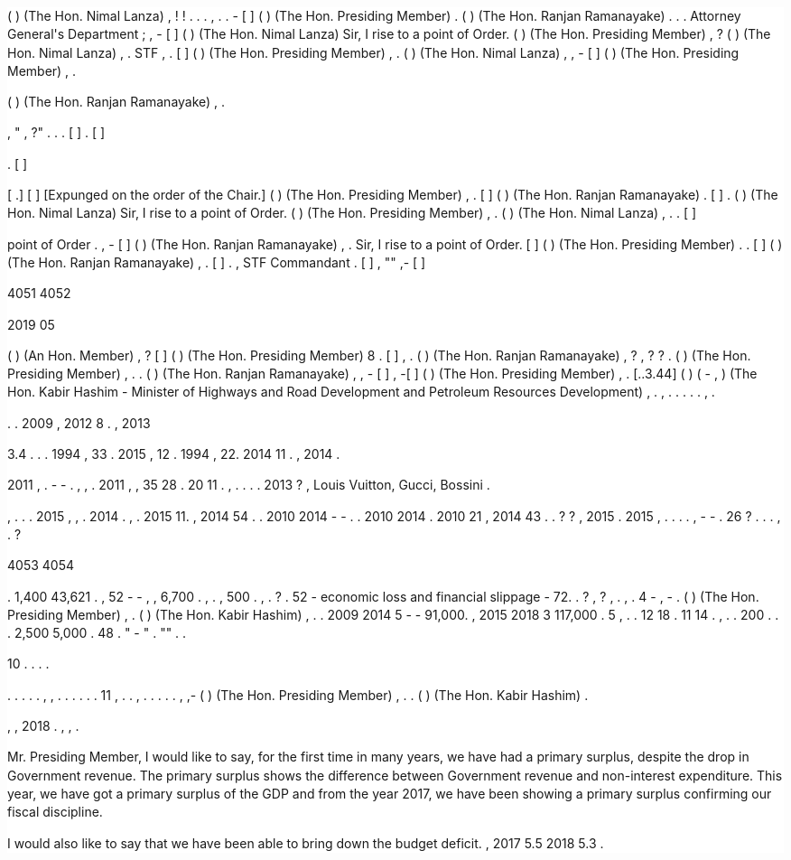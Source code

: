 ( ) (The Hon. Nimal Lanza) , ! ! . . . , . . - [ ] ( ) (The Hon. Presiding Member) . ( ) (The Hon. Ranjan Ramanayake) . . . Attorney General's Department ; , - [ ] ( ) (The Hon. Nimal Lanza) Sir, I rise to a point of Order. ( ) (The Hon. Presiding Member) , ? ( ) (The Hon. Nimal Lanza) , . STF , . [ ] ( ) (The Hon. Presiding Member) , . ( ) (The Hon. Nimal Lanza) , , - [ ] ( ) (The Hon. Presiding Member) , .

( ) (The Hon. Ranjan Ramanayake) , .

, " , ?" . . . [ ] . [ ]

. [ ]

[ .] [ ] [Expunged on the order of the Chair.] ( ) (The Hon. Presiding Member) , . [ ] ( ) (The Hon. Ranjan Ramanayake) . [ ] . ( ) (The Hon. Nimal Lanza) Sir, I rise to a point of Order. ( ) (The Hon. Presiding Member) , . ( ) (The Hon. Nimal Lanza) , . . [ ]

point of Order . , - [ ] ( ) (The Hon. Ranjan Ramanayake) , . Sir, I rise to a point of Order. [ ] ( ) (The Hon. Presiding Member) . . [ ] ( ) (The Hon. Ranjan Ramanayake) , . [ ] . , STF Commandant . [ ] , "" ,- [ ]

4051 4052

2019 05

( ) (An Hon. Member) , ? [ ] ( ) (The Hon. Presiding Member) 8 . [ ] , . ( ) (The Hon. Ranjan Ramanayake) , ? , ? ? . ( ) (The Hon. Presiding Member) , . . ( ) (The Hon. Ranjan Ramanayake) , , - [ ] , -[ ] ( ) (The Hon. Presiding Member) , . [..3.44] ( ) ( - , ) (The Hon. Kabir Hashim - Minister of Highways and Road Development and Petroleum Resources Development) , . , . . . . . , .

. . 2009 , 2012 8 . , 2013

3.4 . . . 1994 , 33 . 2015 , 12 . 1994 , 22. 2014 11 . , 2014 .

2011 , . - - . , , . 2011 , , 35 28 . 20 11 . , . . . . 2013 ? , Louis Vuitton, Gucci, Bossini .

, . . . 2015 , , . 2014 . , . 2015 11. , 2014 54 . . 2010 2014 - - . . 2010 2014 . 2010 21 , 2014 43 . . ? ? , 2015 . 2015 , . . . . , - - . 26 ? . . . , . ?

4053 4054

. 1,400 43,621 . , 52 - - , , 6,700 . , . , 500 . , . ? . 52 - economic loss and financial slippage - 72. . ? , ? , . , . 4 - , - . ( ) (The Hon. Presiding Member) , . ( ) (The Hon. Kabir Hashim) , . . 2009 2014 5 - - 91,000. , 2015 2018 3 117,000 . 5 , . . 12 18 . 11 14 . , . . 200 . . . 2,500 5,000 . 48 . " - " . "" . .

10 . . . .

. . . . . , , . . . . . . 11 , . . , . . . . . , ,- ( ) (The Hon. Presiding Member) , . . ( ) (The Hon. Kabir Hashim) .

, , 2018 . , , .

Mr. Presiding Member, I would like to say, for the first time in many years, we have had a primary surplus, despite the drop in Government revenue. The primary surplus shows the difference between Government revenue and non-interest expenditure. This year, we have got a primary surplus of the GDP and from the year 2017, we have been showing a primary surplus confirming our fiscal discipline.

I would also like to say that we have been able to bring down the budget deficit. , 2017 5.5 2018 5.3 .

